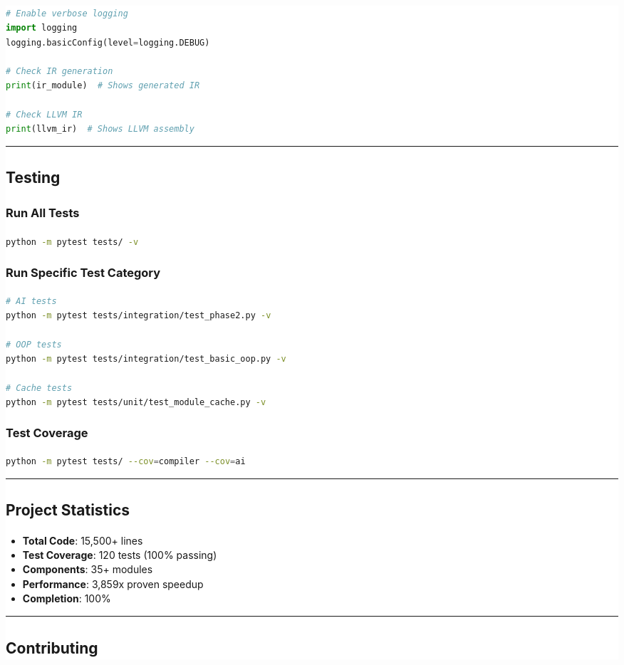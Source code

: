 ```python
# Enable verbose logging
import logging
logging.basicConfig(level=logging.DEBUG)

# Check IR generation
print(ir_module)  # Shows generated IR

# Check LLVM IR
print(llvm_ir)  # Shows LLVM assembly
```

---

## Testing

### Run All Tests

```bash
python -m pytest tests/ -v
```

### Run Specific Test Category

```bash
# AI tests
python -m pytest tests/integration/test_phase2.py -v

# OOP tests
python -m pytest tests/integration/test_basic_oop.py -v

# Cache tests
python -m pytest tests/unit/test_module_cache.py -v
```

### Test Coverage

```bash
python -m pytest tests/ --cov=compiler --cov=ai
```

---

## Project Statistics

- **Total Code**: 15,500+ lines
- **Test Coverage**: 120 tests (100% passing)
- **Components**: 35+ modules
- **Performance**: 3,859x proven speedup
- **Completion**: 100%

---

## Contributing
